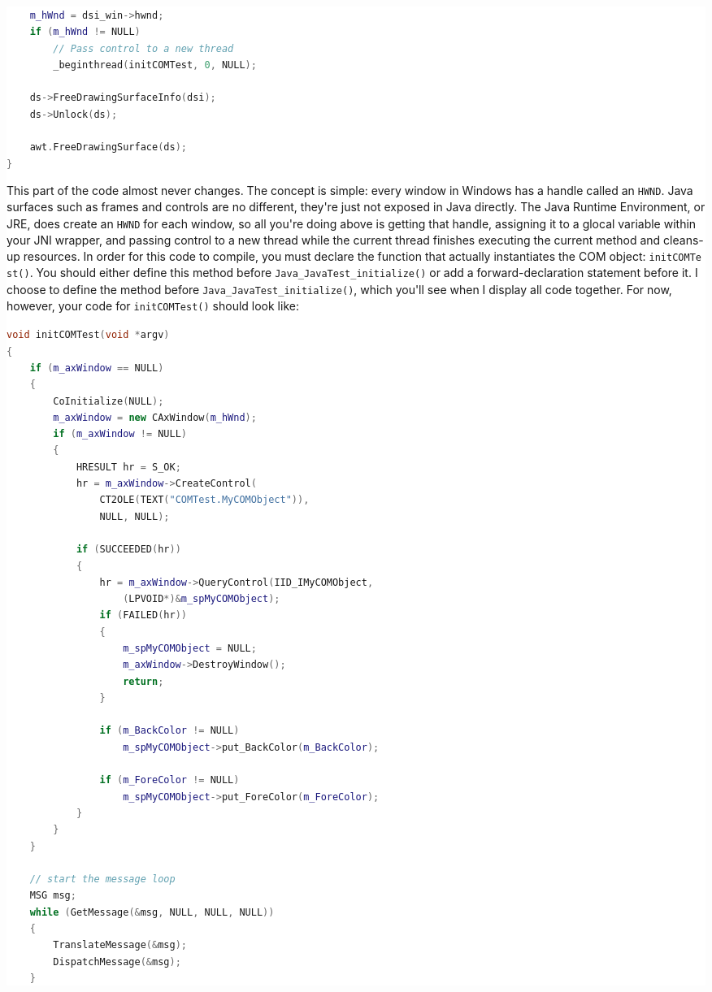 ```cpp
    m_hWnd = dsi_win->hwnd;
    if (m_hWnd != NULL)
        // Pass control to a new thread
        _beginthread(initCOMTest, 0, NULL);

    ds->FreeDrawingSurfaceInfo(dsi);
    ds->Unlock(ds);

    awt.FreeDrawingSurface(ds);
}
```

This part of the code almost never changes. The concept is simple: every window in Windows has a handle called an `HWND`. Java surfaces such as frames and controls are no different, they're just not exposed in Java directly. The Java Runtime Environment, or JRE, does create an `HWND` for each window, so all you're doing above is getting that handle, assigning it to a glocal variable within your JNI wrapper, and passing control to a new thread while the current thread finishes executing the current method and cleans-up resources. In order for this code to compile, you must declare the function that actually instantiates the COM object: `initCOMTest()`. You should either define this method before `Java_JavaTest_initialize()` or add a forward-declaration statement before it. I choose to define the method before `Java_JavaTest_initialize()`, which you'll see when I display all code together. For now, however, your code for `initCOMTest()` should look like:

```cpp
void initCOMTest(void *argv)
{
    if (m_axWindow == NULL)
    {
        CoInitialize(NULL);
        m_axWindow = new CAxWindow(m_hWnd);
        if (m_axWindow != NULL)
        {
            HRESULT hr = S_OK;
            hr = m_axWindow->CreateControl(
                CT2OLE(TEXT("COMTest.MyCOMObject")),
                NULL, NULL);

            if (SUCCEEDED(hr))
            {
                hr = m_axWindow->QueryControl(IID_IMyCOMObject,
                    (LPVOID*)&m_spMyCOMObject);
                if (FAILED(hr))
                {
                    m_spMyCOMObject = NULL;
                    m_axWindow->DestroyWindow();
                    return;
                }

                if (m_BackColor != NULL)
                    m_spMyCOMObject->put_BackColor(m_BackColor);

                if (m_ForeColor != NULL)
                    m_spMyCOMObject->put_ForeColor(m_ForeColor);
            }
        }
    }

    // start the message loop
    MSG msg;
    while (GetMessage(&msg, NULL, NULL, NULL))
    {
        TranslateMessage(&msg);
        DispatchMessage(&msg);
    }
```